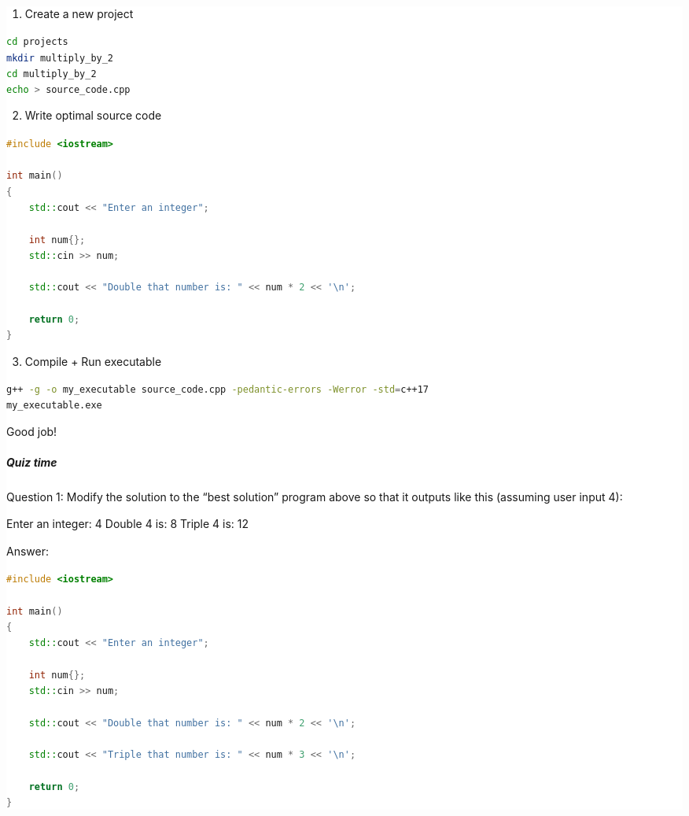 1. Create a new project

```bash
cd projects
mkdir multiply_by_2
cd multiply_by_2
echo > source_code.cpp

```

2. Write optimal source code

```cpp
#include <iostream>

int main()
{
    std::cout << "Enter an integer";

    int num{};
    std::cin >> num;

    std::cout << "Double that number is: " << num * 2 << '\n';

    return 0;
}

```

3. Compile + Run executable

```bash
g++ -g -o my_executable source_code.cpp -pedantic-errors -Werror -std=c++17
my_executable.exe

```

Good job!

##### Quiz time

Question 1: Modify the solution to the “best solution” program above so that it outputs like this (assuming user input 4):

Enter an integer: 4
Double 4 is: 8
Triple 4 is: 12

Answer: 

```cpp
#include <iostream>

int main()
{
    std::cout << "Enter an integer";

    int num{};
    std::cin >> num;

    std::cout << "Double that number is: " << num * 2 << '\n';

    std::cout << "Triple that number is: " << num * 3 << '\n';

    return 0;
}

```
